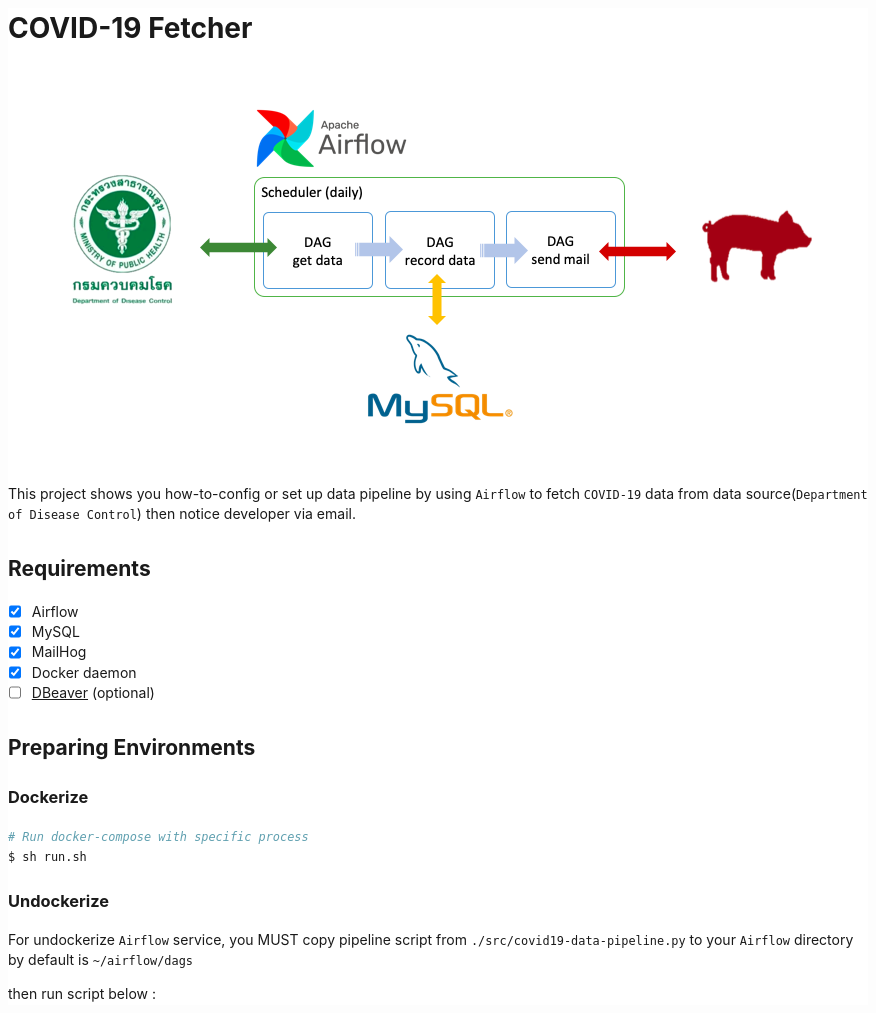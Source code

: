 # COVID-19 Fetcher

![workflow](assets/ss-workflow.png)

This project shows you how-to-config or set up data pipeline by using `Airflow` to fetch `COVID-19` data from data source(`Department of Disease Control`) then notice developer via email.

## Requirements

 - [x] Airflow
 - [x] MySQL
 - [x] MailHog
 - [x] Docker daemon
 - [ ] [DBeaver](https://dbeaver.io/) (optional)

## Preparing Environments

### Dockerize

```bash
# Run docker-compose with specific process
$ sh run.sh
```

### Undockerize

For undockerize `Airflow` service, you MUST copy pipeline script from `./src/covid19-data-pipeline.py` to your `Airflow` directory by default is `~/airflow/dags`

then run script below :

